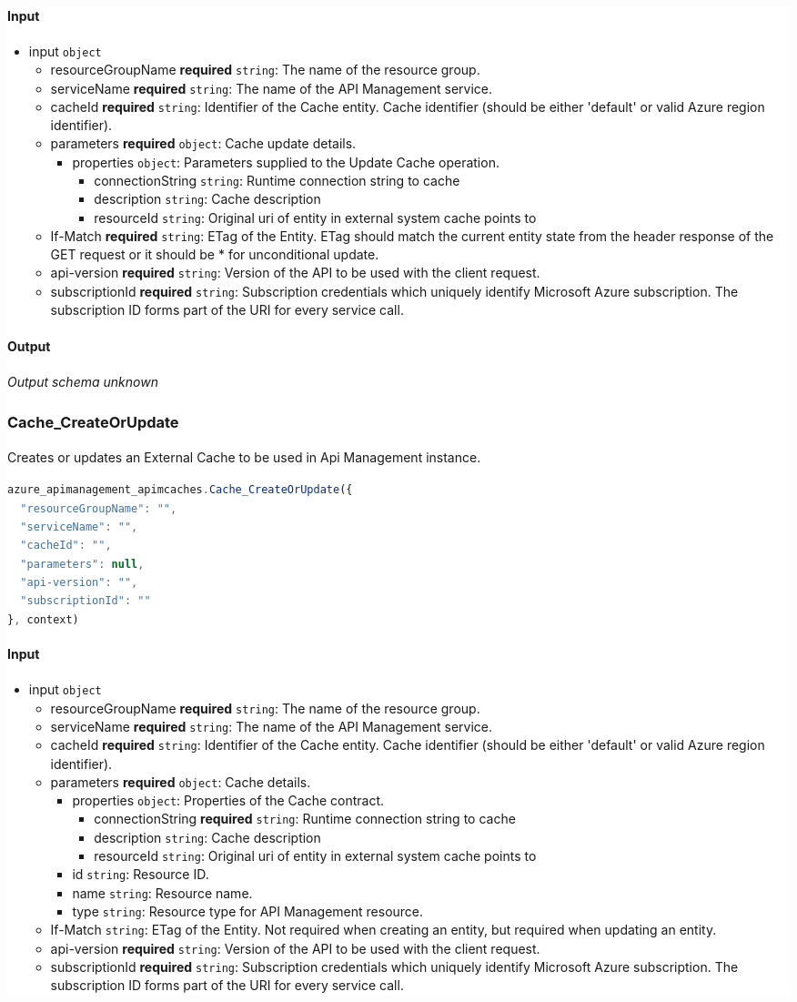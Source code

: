 #### Input
* input `object`
  * resourceGroupName **required** `string`: The name of the resource group.
  * serviceName **required** `string`: The name of the API Management service.
  * cacheId **required** `string`: Identifier of the Cache entity. Cache identifier (should be either 'default' or valid Azure region identifier).
  * parameters **required** `object`: Cache update details.
    * properties `object`: Parameters supplied to the Update Cache operation.
      * connectionString `string`: Runtime connection string to cache
      * description `string`: Cache description
      * resourceId `string`: Original uri of entity in external system cache points to
  * If-Match **required** `string`: ETag of the Entity. ETag should match the current entity state from the header response of the GET request or it should be * for unconditional update.
  * api-version **required** `string`: Version of the API to be used with the client request.
  * subscriptionId **required** `string`: Subscription credentials which uniquely identify Microsoft Azure subscription. The subscription ID forms part of the URI for every service call.

#### Output
*Output schema unknown*

### Cache_CreateOrUpdate
Creates or updates an External Cache to be used in Api Management instance.


```js
azure_apimanagement_apimcaches.Cache_CreateOrUpdate({
  "resourceGroupName": "",
  "serviceName": "",
  "cacheId": "",
  "parameters": null,
  "api-version": "",
  "subscriptionId": ""
}, context)
```

#### Input
* input `object`
  * resourceGroupName **required** `string`: The name of the resource group.
  * serviceName **required** `string`: The name of the API Management service.
  * cacheId **required** `string`: Identifier of the Cache entity. Cache identifier (should be either 'default' or valid Azure region identifier).
  * parameters **required** `object`: Cache details.
    * properties `object`: Properties of the Cache contract.
      * connectionString **required** `string`: Runtime connection string to cache
      * description `string`: Cache description
      * resourceId `string`: Original uri of entity in external system cache points to
    * id `string`: Resource ID.
    * name `string`: Resource name.
    * type `string`: Resource type for API Management resource.
  * If-Match `string`: ETag of the Entity. Not required when creating an entity, but required when updating an entity.
  * api-version **required** `string`: Version of the API to be used with the client request.
  * subscriptionId **required** `string`: Subscription credentials which uniquely identify Microsoft Azure subscription. The subscription ID forms part of the URI for every service call.
